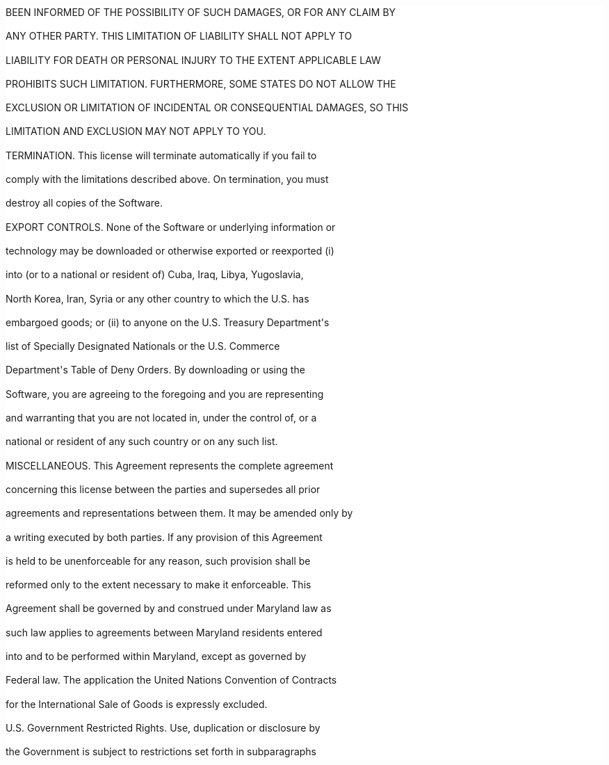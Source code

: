 BEEN INFORMED OF THE POSSIBILITY OF SUCH DAMAGES, OR FOR ANY CLAIM BY

ANY OTHER PARTY. THIS LIMITATION OF LIABILITY SHALL NOT APPLY TO

LIABILITY FOR DEATH OR PERSONAL INJURY TO THE EXTENT APPLICABLE LAW

PROHIBITS SUCH LIMITATION. FURTHERMORE, SOME STATES DO NOT ALLOW THE

EXCLUSION OR LIMITATION OF INCIDENTAL OR CONSEQUENTIAL DAMAGES, SO THIS

LIMITATION AND EXCLUSION MAY NOT APPLY TO YOU.


TERMINATION.  This license will terminate automatically if you fail to

comply with the limitations described above.  On termination, you must

destroy all copies of the Software.


EXPORT CONTROLS.  None of the Software or underlying information or

technology may be downloaded or otherwise exported or reexported (i)

into (or to a national or resident of) Cuba, Iraq, Libya, Yugoslavia,

North Korea, Iran, Syria or any other country to which the U.S. has

embargoed goods; or (ii) to anyone on the U.S. Treasury Department's

list of Specially Designated Nationals or the U.S.  Commerce

Department's Table of Deny Orders. By downloading  or using the

Software, you are agreeing to the foregoing and you are representing

and warranting that you are not located in, under the control of, or a

national or resident of any such country or on any such list.


MISCELLANEOUS. This Agreement represents the complete agreement

concerning this license between the parties and supersedes all prior

agreements and representations between them. It may be amended only by

a writing executed by both parties. If any provision of this Agreement

is held to be unenforceable for any reason, such provision shall be

reformed only to the extent necessary to make it enforceable.  This

Agreement shall be governed by and construed under Maryland law as

such law applies to agreements between Maryland residents entered

into and to be performed within Maryland, except as governed by

Federal law. The application the United Nations Convention of Contracts

for the International Sale of Goods is expressly excluded.


U.S. Government Restricted Rights.  Use, duplication or disclosure by

the Government is subject to restrictions set forth in subparagraphs
